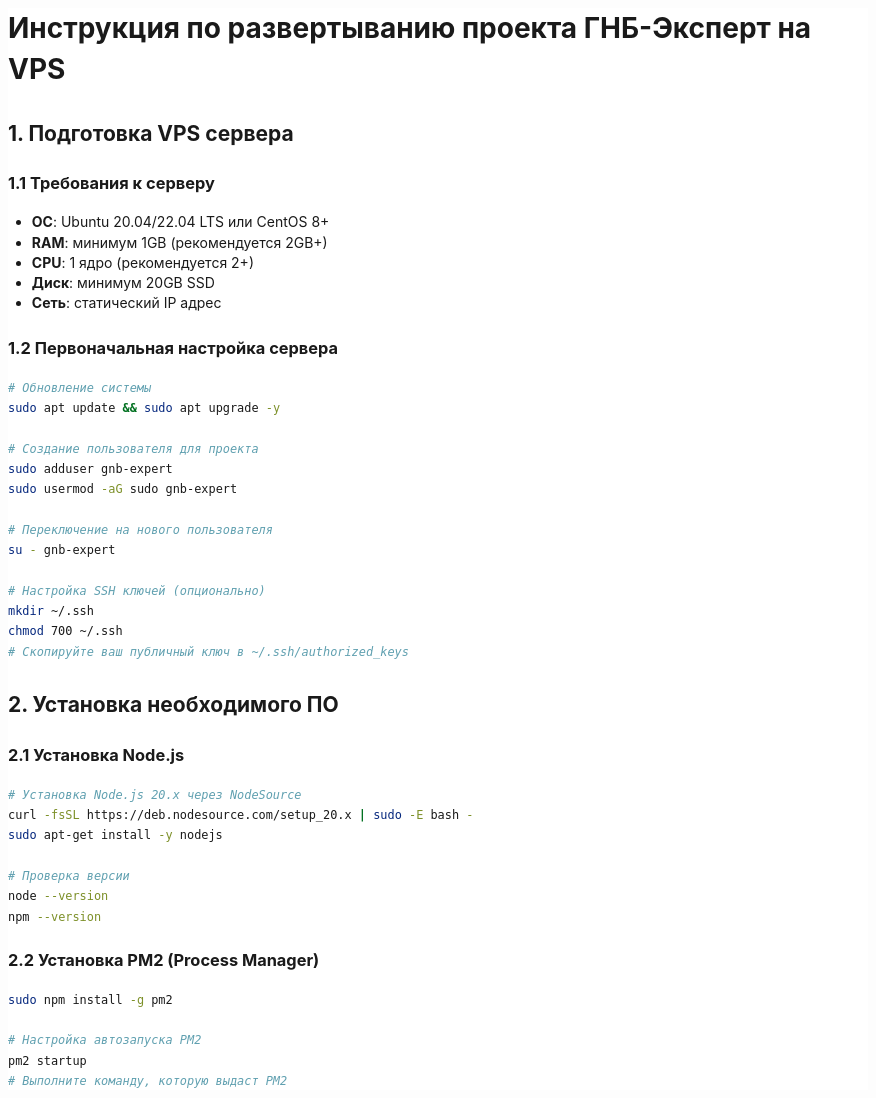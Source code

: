 # Инструкция по развертыванию проекта ГНБ-Эксперт на VPS

## 1. Подготовка VPS сервера

### 1.1 Требования к серверу
- **ОС**: Ubuntu 20.04/22.04 LTS или CentOS 8+
- **RAM**: минимум 1GB (рекомендуется 2GB+)
- **CPU**: 1 ядро (рекомендуется 2+)
- **Диск**: минимум 20GB SSD
- **Сеть**: статический IP адрес

### 1.2 Первоначальная настройка сервера

```bash
# Обновление системы
sudo apt update && sudo apt upgrade -y

# Создание пользователя для проекта
sudo adduser gnb-expert
sudo usermod -aG sudo gnb-expert

# Переключение на нового пользователя
su - gnb-expert

# Настройка SSH ключей (опционально)
mkdir ~/.ssh
chmod 700 ~/.ssh
# Скопируйте ваш публичный ключ в ~/.ssh/authorized_keys
```

## 2. Установка необходимого ПО

### 2.1 Установка Node.js

```bash
# Установка Node.js 20.x через NodeSource
curl -fsSL https://deb.nodesource.com/setup_20.x | sudo -E bash -
sudo apt-get install -y nodejs

# Проверка версии
node --version
npm --version
```

### 2.2 Установка PM2 (Process Manager)

```bash
sudo npm install -g pm2

# Настройка автозапуска PM2
pm2 startup
# Выполните команду, которую выдаст PM2
```
